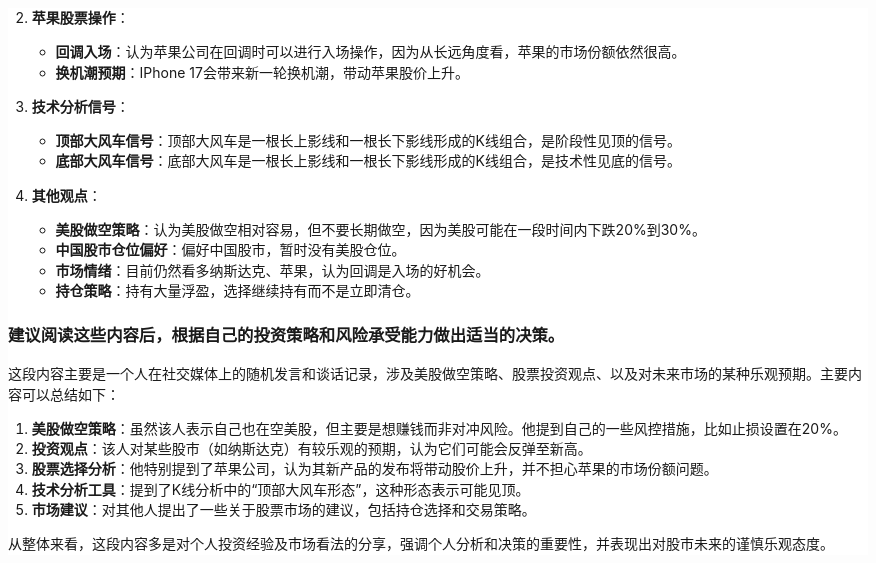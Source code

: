 2. **苹果股票操作**：
   - **回调入场**：认为苹果公司在回调时可以进行入场操作，因为从长远角度看，苹果的市场份额依然很高。
   - **换机潮预期**：IPhone 17会带来新一轮换机潮，带动苹果股价上升。

3. **技术分析信号**：
   - **顶部大风车信号**：顶部大风车是一根长上影线和一根长下影线形成的K线组合，是阶段性见顶的信号。
   - **底部大风车信号**：底部大风车是一根长上影线和一根长下影线形成的K线组合，是技术性见底的信号。

4. **其他观点**：
   - **美股做空策略**：认为美股做空相对容易，但不要长期做空，因为美股可能在一段时间内下跌20%到30%。
   - **中国股市仓位偏好**：偏好中国股市，暂时没有美股仓位。
   - **市场情绪**：目前仍然看多纳斯达克、苹果，认为回调是入场的好机会。
   - **持仓策略**：持有大量浮盈，选择继续持有而不是立即清仓。

### 建议阅读这些内容后，根据自己的投资策略和风险承受能力做出适当的决策。

这段内容主要是一个人在社交媒体上的随机发言和谈话记录，涉及美股做空策略、股票投资观点、以及对未来市场的某种乐观预期。主要内容可以总结如下：

1. **美股做空策略**：虽然该人表示自己也在空美股，但主要是想赚钱而非对冲风险。他提到自己的一些风控措施，比如止损设置在20%。
2. **投资观点**：该人对某些股市（如纳斯达克）有较乐观的预期，认为它们可能会反弹至新高。
3. **股票选择分析**：他特别提到了苹果公司，认为其新产品的发布将带动股价上升，并不担心苹果的市场份额问题。
4. **技术分析工具**：提到了K线分析中的“顶部大风车形态”，这种形态表示可能见顶。
5. **市场建议**：对其他人提出了一些关于股票市场的建议，包括持仓选择和交易策略。

从整体来看，这段内容多是对个人投资经验及市场看法的分享，强调个人分析和决策的重要性，并表现出对股市未来的谨慎乐观态度。


